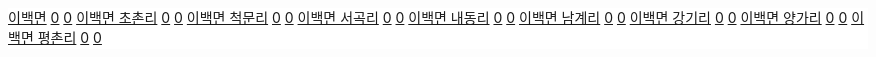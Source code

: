 
  <tr class="item">
    <td><a href="전라북도남원시이백면">이백면</a></td>
    <td><a href="전라북도남원시이백면">0</a></td>
    <td><a href="전라북도남원시이백면">0</a></td>
  </tr>
    

  <tr class="item">
    <td><a href="전라북도남원시이백면초촌리">이백면 초촌리</a></td>
    <td><a href="전라북도남원시이백면초촌리">0</a></td>
    <td><a href="전라북도남원시이백면초촌리">0</a></td>
  </tr>
    

  <tr class="item">
    <td><a href="전라북도남원시이백면척문리">이백면 척문리</a></td>
    <td><a href="전라북도남원시이백면척문리">0</a></td>
    <td><a href="전라북도남원시이백면척문리">0</a></td>
  </tr>
    

  <tr class="item">
    <td><a href="전라북도남원시이백면서곡리">이백면 서곡리</a></td>
    <td><a href="전라북도남원시이백면서곡리">0</a></td>
    <td><a href="전라북도남원시이백면서곡리">0</a></td>
  </tr>
    

  <tr class="item">
    <td><a href="전라북도남원시이백면내동리">이백면 내동리</a></td>
    <td><a href="전라북도남원시이백면내동리">0</a></td>
    <td><a href="전라북도남원시이백면내동리">0</a></td>
  </tr>
    

  <tr class="item">
    <td><a href="전라북도남원시이백면남계리">이백면 남계리</a></td>
    <td><a href="전라북도남원시이백면남계리">0</a></td>
    <td><a href="전라북도남원시이백면남계리">0</a></td>
  </tr>
    

  <tr class="item">
    <td><a href="전라북도남원시이백면강기리">이백면 강기리</a></td>
    <td><a href="전라북도남원시이백면강기리">0</a></td>
    <td><a href="전라북도남원시이백면강기리">0</a></td>
  </tr>
    

  <tr class="item">
    <td><a href="전라북도남원시이백면양가리">이백면 양가리</a></td>
    <td><a href="전라북도남원시이백면양가리">0</a></td>
    <td><a href="전라북도남원시이백면양가리">0</a></td>
  </tr>
    

  <tr class="item">
    <td><a href="전라북도남원시이백면평촌리">이백면 평촌리</a></td>
    <td><a href="전라북도남원시이백면평촌리">0</a></td>
    <td><a href="전라북도남원시이백면평촌리">0</a></td>
  </tr>
    